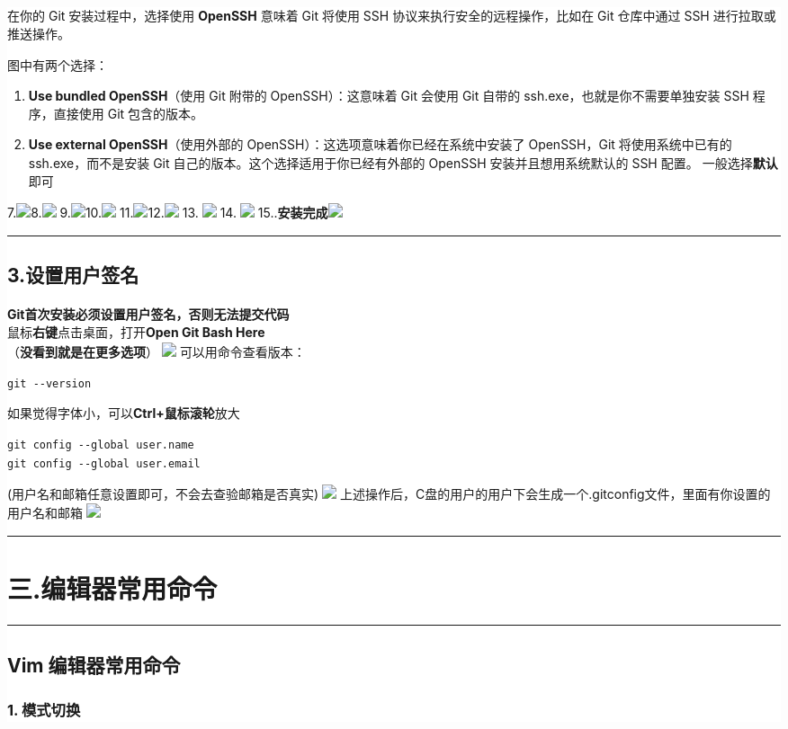 在你的 Git 安装过程中，选择使用 **OpenSSH** 意味着 Git 将使用 SSH 协议来执行安全的远程操作，比如在 Git 仓库中通过 SSH 进行拉取或推送操作。

图中有两个选择：
1. **Use bundled OpenSSH**（使用 Git 附带的 OpenSSH）：这意味着 Git 会使用 Git 自带的 ssh.exe，也就是你不需要单独安装 SSH 程序，直接使用 Git 包含的版本。
    
2. **Use external OpenSSH**（使用外部的 OpenSSH）：这选项意味着你已经在系统中安装了 OpenSSH，Git 将使用系统中已有的 ssh.exe，而不是安装 Git 自己的版本。这个选择适用于你已经有外部的 OpenSSH 安装并且想用系统默认的 SSH 配置。
一般选择**默认**即可
  
7.![](/images/git-images/git.10.png)8.![](/images/git-images/git.11.png)
9.![](/images/git-images/git.12.png)10.![](/images/git-images/git.14.png)
11.![](/images/git-images/git.15.png)12.![](/images/git-images/git.16.png)
13.
![](/images/git-images/git.13.png)
14.
![](/images/git-images/git.18.png)
15..**安装完成**![](/images/git-images/git.19.png)

---

## 3.设置用户签名
**Git首次安装必须设置用户签名，否则无法提交代码**  
鼠标**右键**点击桌面，打开**Open Git Bash Here**  
（**没看到就是在更多选项**）
![](/images/git-images/git.20.png)
可以用命令查看版本：
```
git --version
```
如果觉得字体小，可以**Ctrl+鼠标滚轮**放大
```
git config --global user.name 
git config --global user.email 
```
(用户名和邮箱任意设置即可，不会去查验邮箱是否真实)
![](/images/git-images/git.21.png)
上述操作后，C盘的用户的用户下会生成一个.gitconfig文件，里面有你设置的用户名和邮箱
![](/images/git-images/git.22.png)

---

# **三.编辑器常用命令**

---

## Vim 编辑器常用命令
### 1. 模式切换
